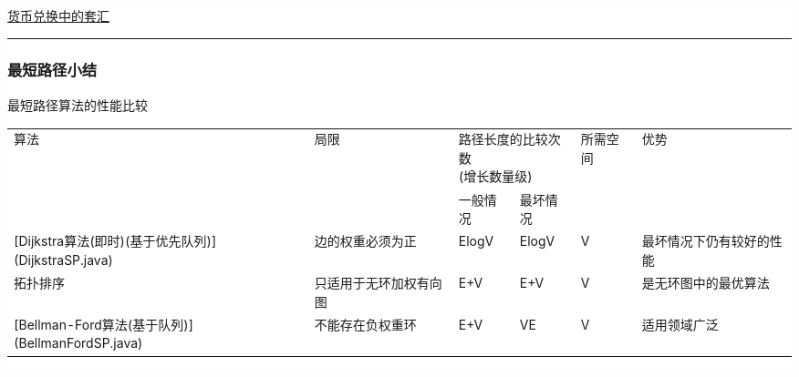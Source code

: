 [货币兑换中的套汇](Arbitrage.java)

---

### 最短路径小结 ###

最短路径算法的性能比较

<table>

<tr>
<td rowspan=2>算法</td>
<td rowspan=2>局限</td>
<td colspan=2>路径长度的比较次数<br/>(增长数量级)</td>

<td rowspan=2>所需空间</td>
<td rowspan=2>优势</td>
</tr>

<tr>
<td>一般情况</td>
<td>最坏情况</td>
</tr>

<tr>
<td>[Dijkstra算法(即时)(基于优先队列)](DijkstraSP.java)</td>
<td>边的权重必须为正</td>
<td>ElogV</td>
<td>ElogV</td>
<td>V</td>
<td>最坏情况下仍有较好的性能</td>
</tr>

<tr>
<td>拓扑排序</td>
<td>只适用于无环加权有向图</td>
<td>E+V</td>
<td>E+V</td>
<td>V</td>
<td>是无环图中的最优算法</td>
</tr>

<tr>
<td>[Bellman-Ford算法(基于队列)](BellmanFordSP.java)</td>
<td>不能存在负权重环</td>
<td>E+V</td>
<td>VE</td>
<td>V</td>
<td>适用领域广泛</td>
</tr>

<table>




